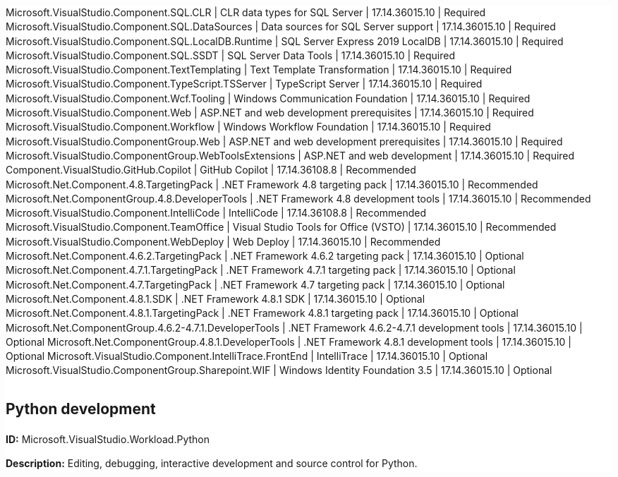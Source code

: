 Microsoft.VisualStudio.Component.SQL.CLR | CLR data types for SQL Server | 17.14.36015.10 | Required
Microsoft.VisualStudio.Component.SQL.DataSources | Data sources for SQL Server support | 17.14.36015.10 | Required
Microsoft.VisualStudio.Component.SQL.LocalDB.Runtime | SQL Server Express 2019 LocalDB | 17.14.36015.10 | Required
Microsoft.VisualStudio.Component.SQL.SSDT | SQL Server Data Tools | 17.14.36015.10 | Required
Microsoft.VisualStudio.Component.TextTemplating | Text Template Transformation | 17.14.36015.10 | Required
Microsoft.VisualStudio.Component.TypeScript.TSServer | TypeScript Server | 17.14.36015.10 | Required
Microsoft.VisualStudio.Component.Wcf.Tooling | Windows Communication Foundation | 17.14.36015.10 | Required
Microsoft.VisualStudio.Component.Web | ASP.NET and web development prerequisites | 17.14.36015.10 | Required
Microsoft.VisualStudio.Component.Workflow | Windows Workflow Foundation | 17.14.36015.10 | Required
Microsoft.VisualStudio.ComponentGroup.Web | ASP.NET and web development prerequisites | 17.14.36015.10 | Required
Microsoft.VisualStudio.ComponentGroup.WebToolsExtensions | ASP.NET and web development | 17.14.36015.10 | Required
Component.VisualStudio.GitHub.Copilot | GitHub Copilot | 17.14.36108.8 | Recommended
Microsoft.Net.Component.4.8.TargetingPack | .NET Framework 4.8 targeting pack | 17.14.36015.10 | Recommended
Microsoft.Net.ComponentGroup.4.8.DeveloperTools | .NET Framework 4.8 development tools | 17.14.36015.10 | Recommended
Microsoft.VisualStudio.Component.IntelliCode | IntelliCode | 17.14.36108.8 | Recommended
Microsoft.VisualStudio.Component.TeamOffice | Visual Studio Tools for Office (VSTO) | 17.14.36015.10 | Recommended
Microsoft.VisualStudio.Component.WebDeploy | Web Deploy | 17.14.36015.10 | Recommended
Microsoft.Net.Component.4.6.2.TargetingPack | .NET Framework 4.6.2 targeting pack | 17.14.36015.10 | Optional
Microsoft.Net.Component.4.7.1.TargetingPack | .NET Framework 4.7.1 targeting pack | 17.14.36015.10 | Optional
Microsoft.Net.Component.4.7.TargetingPack | .NET Framework 4.7 targeting pack | 17.14.36015.10 | Optional
Microsoft.Net.Component.4.8.1.SDK | .NET Framework 4.8.1 SDK | 17.14.36015.10 | Optional
Microsoft.Net.Component.4.8.1.TargetingPack | .NET Framework 4.8.1 targeting pack | 17.14.36015.10 | Optional
Microsoft.Net.ComponentGroup.4.6.2-4.7.1.DeveloperTools | .NET Framework 4.6.2-4.7.1 development tools | 17.14.36015.10 | Optional
Microsoft.Net.ComponentGroup.4.8.1.DeveloperTools | .NET Framework 4.8.1 development tools | 17.14.36015.10 | Optional
Microsoft.VisualStudio.Component.IntelliTrace.FrontEnd | IntelliTrace | 17.14.36015.10 | Optional
Microsoft.VisualStudio.ComponentGroup.Sharepoint.WIF | Windows Identity Foundation 3.5 | 17.14.36015.10 | Optional

## Python development

**ID:** Microsoft.VisualStudio.Workload.Python

**Description:** Editing, debugging, interactive development and source control for Python.
